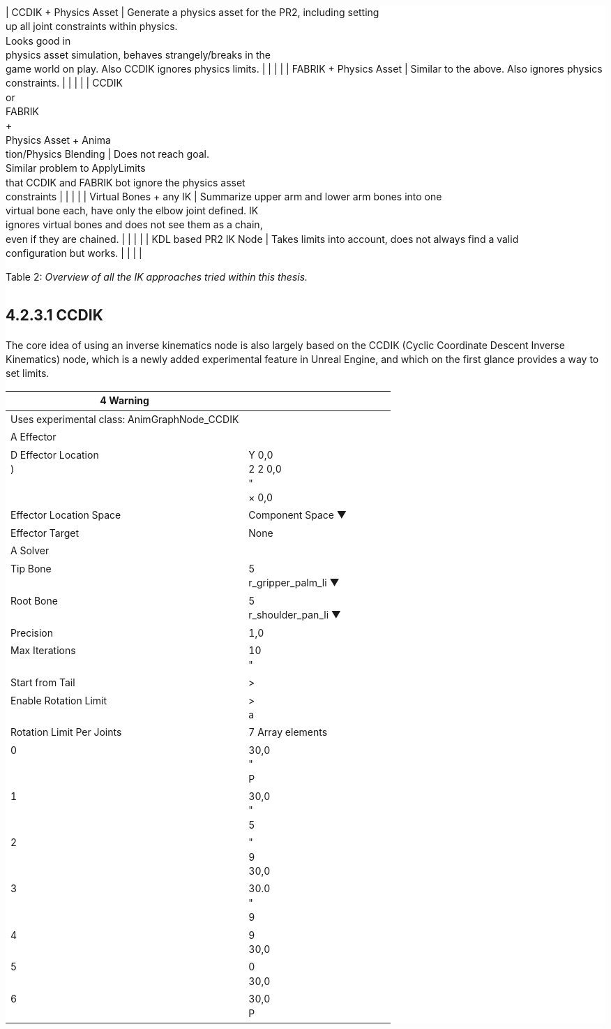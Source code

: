 | CCDIK + Physics Asset                                                        | Generate a physics asset for the PR2, including setting<br>up all joint constraints within physics.<br>Looks good in<br>physics asset simulation, behaves strangely/breaks in the<br>game world on play. Also CCDIK ignores physics limits. |  |  |  |
| FABRIK + Physics Asset                                                       | Similar to the above. Also ignores physics constraints.                                                                                                                                                                                     |  |  |  |
| CCDIK<br>or<br>FABRIK<br>+<br>Physics Asset + Anima<br>tion/Physics Blending | Does not reach goal.<br>Similar problem to ApplyLimits<br>that CCDIK and FABRIK bot ignore the physics asset<br>constraints                                                                                                                 |  |  |  |
| Virtual Bones + any IK                                                       | Summarize upper arm and lower arm bones into one<br>virtual bone each, have only the elbow joint defined. IK<br>ignores virtual bones and does not see them as a chain,<br>even if they are chained.                                        |  |  |  |
| KDL based PR2 IK Node                                                        | Takes limits into account, does not always find a valid<br>configuration but works.                                                                                                                                                         |  |  |  |

<span id="page-29-0"></span>Table 2: *Overview of all the IK approaches tried within this thesis.*

## <span id="page-30-0"></span>**4.2.3.1 CCDIK**

The core idea of using an inverse kinematics node is also largely based on the CCDIK (Cyclic Coordinate Descent Inverse Kinematics) node, which is a newly added experimental feature in Unreal Engine, and which on the first glance provides a way to set limits.

| 4 Warning                                    |                                |  |  |  |  |
|----------------------------------------------|--------------------------------|--|--|--|--|
| Uses experimental class: AnimGraphNode_CCDIK |                                |  |  |  |  |
| A Effector                                   |                                |  |  |  |  |
| D Effector Location<br>)                     | Y 0,0<br>2 2 0,0<br>"<br>× 0,0 |  |  |  |  |
| Effector Location Space                      | Component Space ▼              |  |  |  |  |
| Effector Target                              | None                           |  |  |  |  |
| A Solver                                     |                                |  |  |  |  |
| Tip Bone                                     | 5<br>r_gripper_palm_li ▼       |  |  |  |  |
| Root Bone                                    | 5<br>r_shoulder_pan_li ▼       |  |  |  |  |
| Precision                                    | 1,0                            |  |  |  |  |
| Max Iterations                               | 10<br>"                        |  |  |  |  |
| Start from Tail                              | >                              |  |  |  |  |
| Enable Rotation Limit                        | ><br>a                         |  |  |  |  |
| Rotation Limit Per Joints                    | 7 Array elements               |  |  |  |  |
| 0                                            | 30,0<br>"<br>P                 |  |  |  |  |
| 1                                            | 30,0<br>"<br>5                 |  |  |  |  |
| 2                                            | "<br>9<br>30,0                 |  |  |  |  |
| 3                                            | 30.0<br>"<br>9                 |  |  |  |  |
| 4                                            | 9<br>30,0                      |  |  |  |  |
| 5                                            | 0<br>30,0                      |  |  |  |  |
| 6                                            | 30,0<br>P                      |  |  |  |  |
